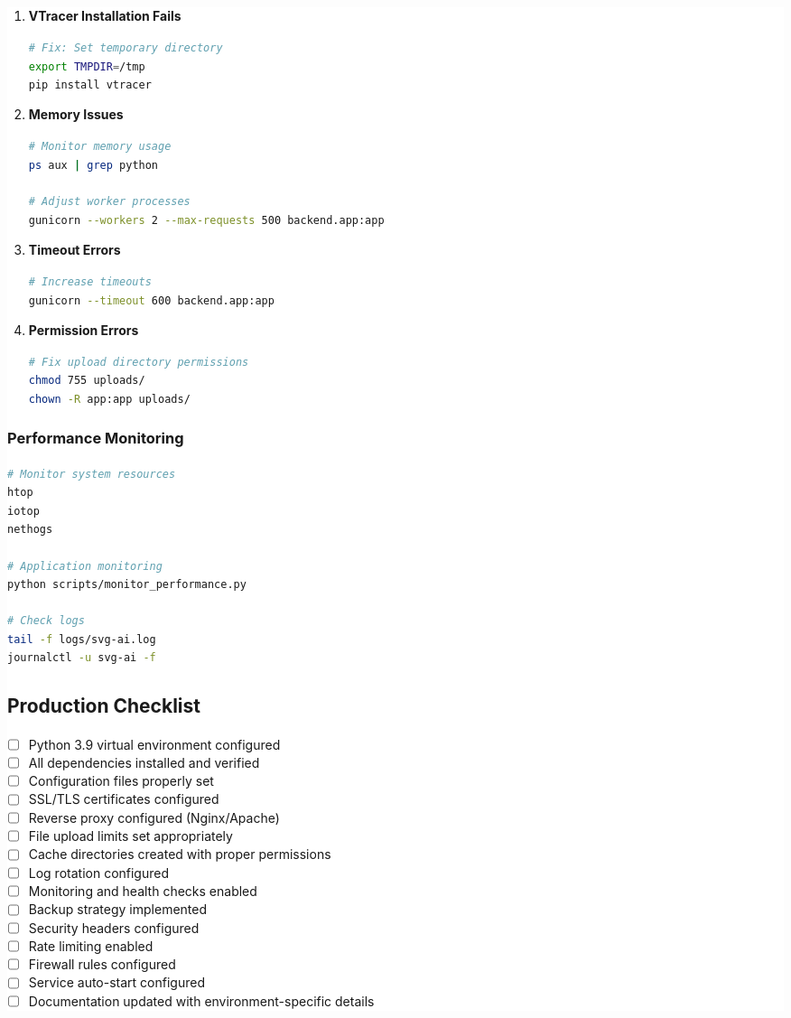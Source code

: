 1. **VTracer Installation Fails**
   ```bash
   # Fix: Set temporary directory
   export TMPDIR=/tmp
   pip install vtracer
   ```

2. **Memory Issues**
   ```bash
   # Monitor memory usage
   ps aux | grep python

   # Adjust worker processes
   gunicorn --workers 2 --max-requests 500 backend.app:app
   ```

3. **Timeout Errors**
   ```bash
   # Increase timeouts
   gunicorn --timeout 600 backend.app:app
   ```

4. **Permission Errors**
   ```bash
   # Fix upload directory permissions
   chmod 755 uploads/
   chown -R app:app uploads/
   ```

### Performance Monitoring

```bash
# Monitor system resources
htop
iotop
nethogs

# Application monitoring
python scripts/monitor_performance.py

# Check logs
tail -f logs/svg-ai.log
journalctl -u svg-ai -f
```

## Production Checklist

- [ ] Python 3.9 virtual environment configured
- [ ] All dependencies installed and verified
- [ ] Configuration files properly set
- [ ] SSL/TLS certificates configured
- [ ] Reverse proxy configured (Nginx/Apache)
- [ ] File upload limits set appropriately
- [ ] Cache directories created with proper permissions
- [ ] Log rotation configured
- [ ] Monitoring and health checks enabled
- [ ] Backup strategy implemented
- [ ] Security headers configured
- [ ] Rate limiting enabled
- [ ] Firewall rules configured
- [ ] Service auto-start configured
- [ ] Documentation updated with environment-specific details